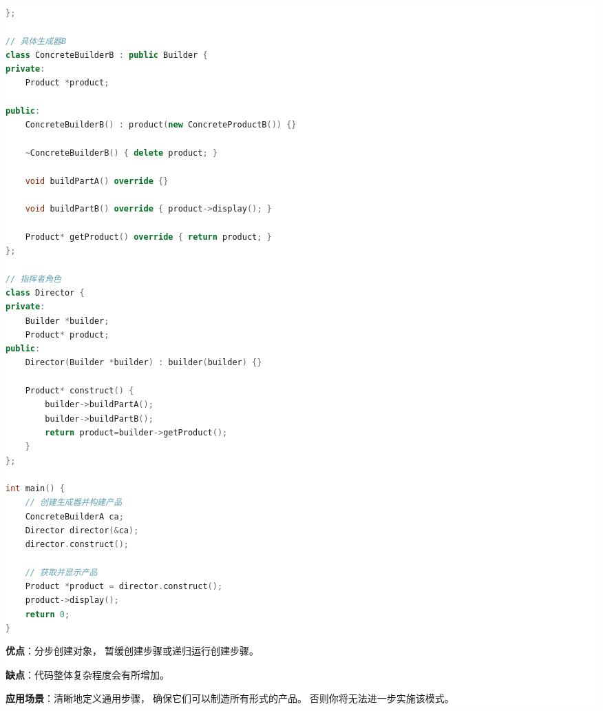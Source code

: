 ```c++
};

// 具体生成器B
class ConcreteBuilderB : public Builder {
private:
    Product *product;

public:
    ConcreteBuilderB() : product(new ConcreteProductB()) {}

    ~ConcreteBuilderB() { delete product; }

    void buildPartA() override {}

    void buildPartB() override { product->display(); }

    Product* getProduct() override { return product; }
};

// 指挥者角色
class Director {
private:
    Builder *builder;
    Product* product;
public:
    Director(Builder *builder) : builder(builder) {}

    Product* construct() {
        builder->buildPartA();
        builder->buildPartB();
        return product=builder->getProduct();
    }
};

int main() {
    // 创建生成器并构建产品
    ConcreteBuilderA ca;
    Director director(&ca);
    director.construct();

    // 获取并显示产品
    Product *product = director.construct();
    product->display();
    return 0;
}
```

**优点**：分步创建对象， 暂缓创建步骤或递归运行创建步骤。

**缺点**：代码整体复杂程度会有所增加。

**应用场景**：清晰地定义通用步骤， 确保它们可以制造所有形式的产品。 否则你将无法进一步实施该模式。
